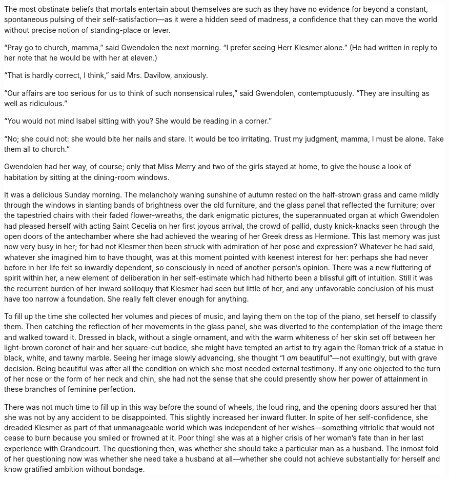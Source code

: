 The most obstinate beliefs that mortals entertain about themselves are such as they have no evidence for beyond a constant, spontaneous pulsing of their self-satisfaction—as it were a hidden seed of madness, a confidence that they can move the world without precise notion of standing-place or lever. 

“Pray go to church, mamma,” said Gwendolen the next morning. “I prefer seeing Herr Klesmer alone.” (He had written in reply to her note that he would be with her at eleven.) 

“That is hardly correct, I think,” said Mrs. Davilow, anxiously. 

“Our affairs are too serious for us to think of such nonsensical rules,” said Gwendolen, contemptuously. “They are insulting as well as ridiculous.” 

“You would not mind Isabel sitting with you? She would be reading in a corner.” 

“No; she could not: she would bite her nails and stare. It would be too irritating. Trust my judgment, mamma, I must be alone. Take them all to church.” 

Gwendolen had her way, of course; only that Miss Merry and two of the girls stayed at home, to give the house a look of habitation by sitting at the dining-room windows. 

It was a delicious Sunday morning. The melancholy waning sunshine of autumn rested on the half-strown grass and came mildly through the windows in slanting bands of brightness over the old furniture, and the glass panel that reflected the furniture; over the tapestried chairs with their faded flower-wreaths, the dark enigmatic pictures, the superannuated organ at which Gwendolen had pleased herself with acting Saint Cecelia on her first joyous arrival, the crowd of pallid, dusty knick-knacks seen through the open doors of the antechamber where she had achieved the wearing of her Greek dress as Hermione. This last memory was just now very busy in her; for had not Klesmer then been struck with admiration of her pose and expression? Whatever he had said, whatever she imagined him to have thought, was at this moment pointed with keenest interest for her: perhaps she had never before in her life felt so inwardly dependent, so consciously in need of another person’s opinion. There was a new fluttering of spirit within her, a new element of deliberation in her self-estimate which had hitherto been a blissful gift of intuition. Still it was the recurrent burden of her inward soliloquy that Klesmer had seen but little of her, and any unfavorable conclusion of his must have too narrow a foundation. She really felt clever enough for anything. 

To fill up the time she collected her volumes and pieces of music, and laying them on the top of the piano, set herself to classify them. Then catching the reflection of her movements in the glass panel, she was diverted to the contemplation of the image there and walked toward it. Dressed in black, without a single ornament, and with the warm whiteness of her skin set off between her light-brown coronet of hair and her square-cut bodice, she might have tempted an artist to try again the Roman trick of a statue in black, white, and tawny marble. Seeing her image slowly advancing, she thought “I _am_ beautiful”—not exultingly, but with grave decision. Being beautiful was after all the condition on which she most needed external testimony. If any one objected to the turn of her nose or the form of her neck and chin, she had not the sense that she could presently show her power of attainment in these branches of feminine perfection. 

There was not much time to fill up in this way before the sound of wheels, the loud ring, and the opening doors assured her that she was not by any accident to be disappointed. This slightly increased her inward flutter. In spite of her self-confidence, she dreaded Klesmer as part of that unmanageable world which was independent of her wishes—something vitriolic that would not cease to burn because you smiled or frowned at it. Poor thing! she was at a higher crisis of her woman’s fate than in her last experience with Grandcourt. The questioning then, was whether she should take a particular man as a husband. The inmost fold of her questioning now was whether she need take a husband at all—whether she could not achieve substantially for herself and know gratified ambition without bondage. 
